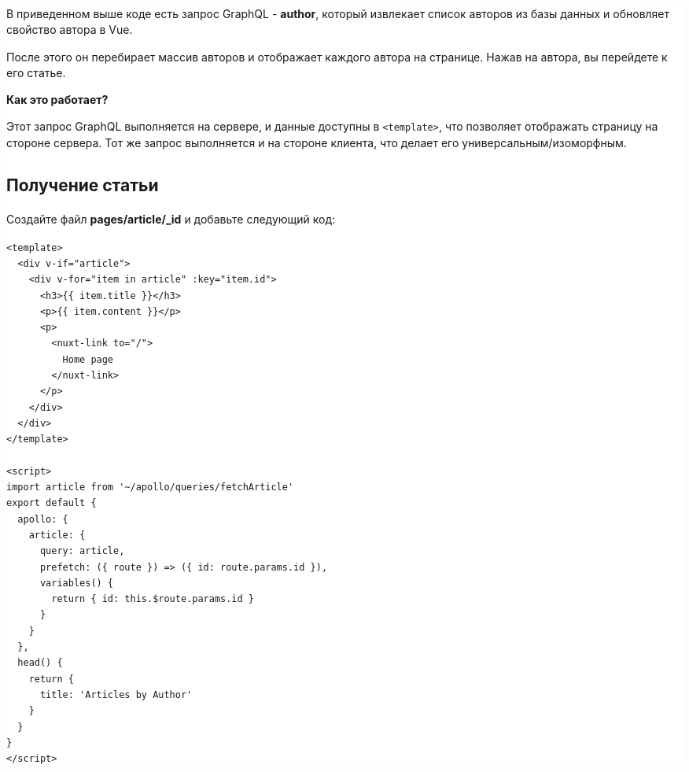 В приведенном выше коде есть запрос GraphQL - **author**, который извлекает список авторов из базы данных и обновляет свойство автора в Vue.

После этого он перебирает массив авторов и отображает каждого автора на странице. Нажав на автора, вы перейдете к его статье.

**Как это работает?**

Этот запрос GraphQL выполняется на сервере, и данные доступны в `<template>`, что позволяет отображать страницу на
стороне сервера. Тот же запрос выполняется и на стороне клиента, что делает его универсальным/изоморфным.

## Получение статьи

Создайте файл **pages/article/_id** и добавьте следующий код:

```vue
<template>
  <div v-if="article">
    <div v-for="item in article" :key="item.id">
      <h3>{{ item.title }}</h3>
      <p>{{ item.content }}</p>
      <p>
        <nuxt-link to="/">
          Home page
        </nuxt-link>
      </p>
    </div>
  </div>
</template>

<script>
import article from '~/apollo/queries/fetchArticle'
export default {
  apollo: {
    article: {
      query: article,
      prefetch: ({ route }) => ({ id: route.params.id }),
      variables() {
        return { id: this.$route.params.id }
      }
    }
  },
  head() {
    return {
      title: 'Articles by Author'
    }
  }
}
</script>
```
